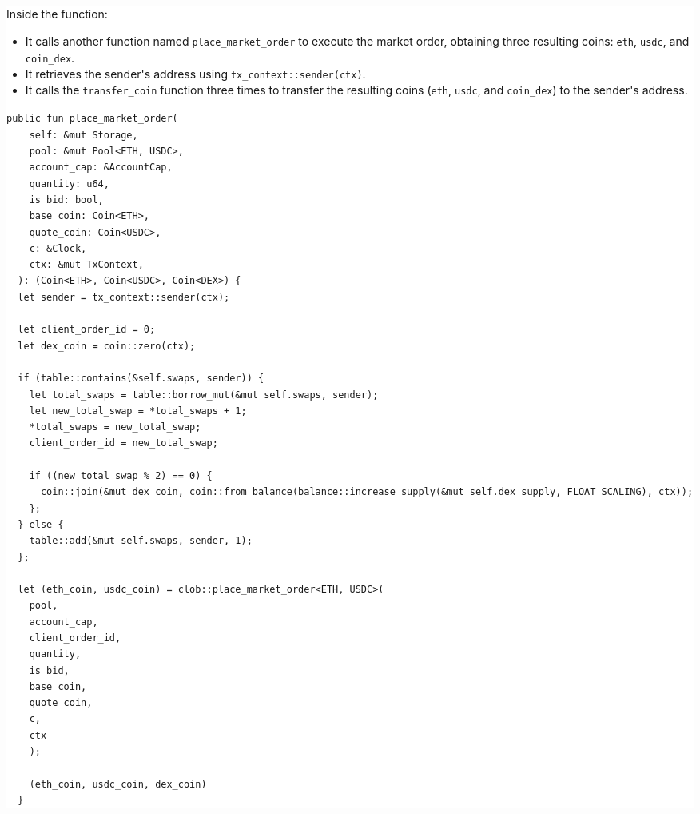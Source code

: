 Inside the function:

- It calls another function named `place_market_order` to execute the market order, obtaining three resulting coins: `eth`, `usdc`, and `coin_dex`.
- It retrieves the sender's address using `tx_context::sender(ctx)`.
- It calls the `transfer_coin` function three times to transfer the resulting coins (`eth`, `usdc`, and `coin_dex`) to the sender's address.

```
public fun place_market_order(
    self: &mut Storage,
    pool: &mut Pool<ETH, USDC>,
    account_cap: &AccountCap,
    quantity: u64,
    is_bid: bool,
    base_coin: Coin<ETH>,
    quote_coin: Coin<USDC>,
    c: &Clock,
    ctx: &mut TxContext,    
  ): (Coin<ETH>, Coin<USDC>, Coin<DEX>) {
  let sender = tx_context::sender(ctx);  

  let client_order_id = 0;
  let dex_coin = coin::zero(ctx);

  if (table::contains(&self.swaps, sender)) {
    let total_swaps = table::borrow_mut(&mut self.swaps, sender);
    let new_total_swap = *total_swaps + 1;
    *total_swaps = new_total_swap;
    client_order_id = new_total_swap;

    if ((new_total_swap % 2) == 0) {
      coin::join(&mut dex_coin, coin::from_balance(balance::increase_supply(&mut self.dex_supply, FLOAT_SCALING), ctx));
    };
  } else {
    table::add(&mut self.swaps, sender, 1);
  };
  
  let (eth_coin, usdc_coin) = clob::place_market_order<ETH, USDC>(
    pool, 
    account_cap, 
    client_order_id, 
    quantity,
    is_bid,
    base_coin,
    quote_coin,
    c,
    ctx
    );

    (eth_coin, usdc_coin, dex_coin)
  }
```
